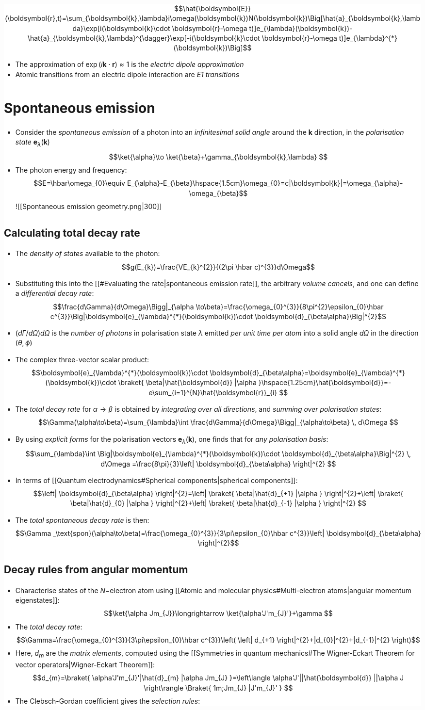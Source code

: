 $$\hat{\boldsymbol{E}}(\boldsymbol{r},t)=\sum_{\boldsymbol{k},\lambda}i\omega(\boldsymbol{k})N(\boldsymbol{k})\Big[\hat{a}_{\boldsymbol{k},\lambda}\exp[i(\boldsymbol{k}\cdot \boldsymbol{r}-\omega t)]e_{\lambda}(\boldsymbol{k})-\hat{a}_{\boldsymbol{k},\lambda}^{\dagger}\exp[-i(\boldsymbol{k}\cdot \boldsymbol{r}-\omega t)]e_{\lambda}^{*}(\boldsymbol{k})\Big]$$
- The approximation of $\exp(i\boldsymbol{k}\cdot \boldsymbol{r})\approx 1$ is the _electric dipole approximation_
- Atomic transitions from an electric dipole interaction are _E1 transitions_

# Spontaneous emission
- Consider the _spontaneous emission_ of a photon into an _infinitesimal solid angle_ around the $\boldsymbol{k}$ direction, in the _polarisation state_ $\boldsymbol{e}_{\lambda}(\boldsymbol{k})$
$$\ket{\alpha}\to \ket{\beta}+\gamma_{\boldsymbol{k},\lambda}  $$
- The photon energy and frequency:
$$E=\hbar\omega_{0}\equiv E_{\alpha}-E_{\beta}\hspace{1.5cm}\omega_{0}=c|\boldsymbol{k}|=\omega_{\alpha}-\omega_{\beta}$$
![[Spontaneous emission geometry.png|300]]

## Calculating total decay rate
- The _density of states_ available to the photon:
$$g(E_{k})=\frac{VE_{k}^{2}}{(2\pi \hbar c)^{3}}d\Omega$$
- Substituting this into the [[#Evaluating the rate|spontaneous emission rate]], the arbitrary _volume cancels_, and one can define a _differential decay rate_:
$$\frac{d\Gamma}{d\Omega}\Bigg|_{\alpha \to\beta}=\frac{\omega_{0}^{3}}{8\pi^{2}\epsilon_{0}\hbar c^{3}}\Big|\boldsymbol{e}_{\lambda}^{*}(\boldsymbol{k})\cdot \boldsymbol{d}_{\beta\alpha}\Big|^{2}$$
- $(d\Gamma/d\Omega)d\Omega$ is the _number of photons_ in polarisation state $\lambda$ emitted _per unit time per atom_ into a solid angle $d\Omega$ in the direction $(\theta,\phi)$

- The complex three-vector scalar product:
$$\boldsymbol{e}_{\lambda}^{*}(\boldsymbol{k})\cdot \boldsymbol{d}_{\beta\alpha}=\boldsymbol{e}_{\lambda}^{*}(\boldsymbol{k})\cdot \braket{ \beta|\hat{\boldsymbol{d}} |\alpha  }\hspace{1.25cm}\hat{\boldsymbol{d}}=-e\sum_{i=1}^{N}\hat{\boldsymbol{r}}_{i} $$
- The _total decay rate_ for $\alpha\to\beta$ is obtained by _integrating over all directions_, and _summing over polarisation states_:
$$\Gamma(\alpha\to\beta)=\sum_{\lambda}\int \frac{d\Gamma}{d\Omega}\Bigg|_{\alpha\to\beta} \, d\Omega $$

- By using _explicit forms_ for the polarisation vectors $\boldsymbol{e}_{\lambda}(\boldsymbol{k})$, one finds that for _any polarisation basis_:
$$\sum_{\lambda}\int \Big|\boldsymbol{e}_{\lambda}^{*}(\boldsymbol{k})\cdot \boldsymbol{d}_{\beta\alpha}\Big|^{2} \, d\Omega =\frac{8\pi}{3}\left| \boldsymbol{d}_{\beta\alpha} \right|^{2} $$
- In terms of [[Quantum electrodynamics#Spherical components|spherical components]]:
$$\left| \boldsymbol{d}_{\beta\alpha} \right|^{2}=\left| \braket{ \beta|\hat{d}_{+1} |\alpha  }  \right|^{2}+\left| \braket{ \beta|\hat{d}_{0} |\alpha  }  \right|^{2}+\left| \braket{ \beta|\hat{d}_{-1} |\alpha  }  \right|^{2}  $$
- The _total spontaneous decay rate_ is then:
$$\Gamma _\text{spon}(\alpha\to\beta)=\frac{\omega_{0}^{3}}{3\pi\epsilon_{0}\hbar c^{3}}\left| \boldsymbol{d}_{\beta\alpha} \right|^{2}$$

## Decay rules from angular momentum
- Characterise states of the $N-$electron atom using [[Atomic and molecular physics#Multi-electron atoms|angular momentum eigenstates]]:
$$\ket{\alpha Jm_{J}}\longrightarrow \ket{\alpha'J'm_{J}'}+\gamma  $$
- The _total decay rate_:
$$\Gamma=\frac{\omega_{0}^{3}}{3\pi\epsilon_{0}\hbar c^{3}}\left( \left| d_{+1} \right|^{2}+|d_{0}|^{2}+|d_{-1}|^{2}  \right)$$
- Here, $d_m$ are the _matrix elements_, computed using the [[Symmetries in quantum mechanics#The Wigner-Eckart Theorem for vector operators|Wigner-Eckart Theorem]]:
$$d_{m}=\braket{ \alpha'J'm_{J}'|\hat{d}_{m} |\alpha Jm_{J}  }=\left\langle  \alpha'J'||\hat{\boldsymbol{d}} ||\alpha J  \right\rangle \Braket{ 1m;Jm_{J} |J'm_{J}'  }   $$
- The Clebsch-Gordan coefficient gives the _selection rules_: